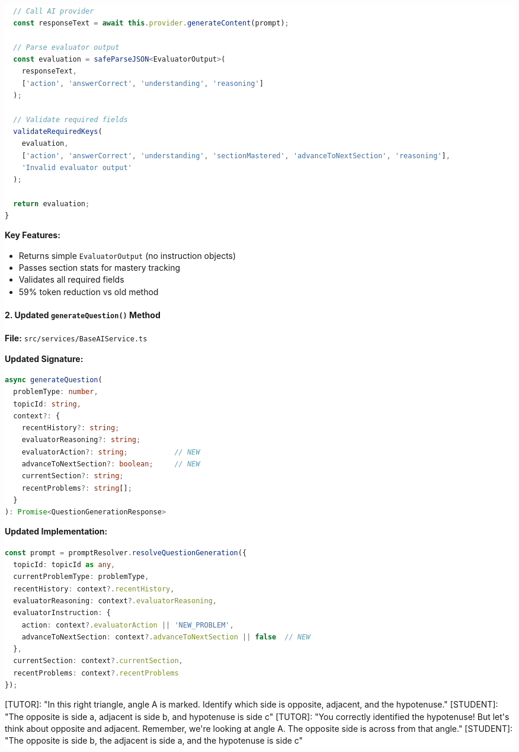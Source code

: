 ```typescript
  // Call AI provider
  const responseText = await this.provider.generateContent(prompt);

  // Parse evaluator output
  const evaluation = safeParseJSON<EvaluatorOutput>(
    responseText,
    ['action', 'answerCorrect', 'understanding', 'reasoning']
  );

  // Validate required fields
  validateRequiredKeys(
    evaluation,
    ['action', 'answerCorrect', 'understanding', 'sectionMastered', 'advanceToNextSection', 'reasoning'],
    'Invalid evaluator output'
  );

  return evaluation;
}
```

**Key Features:**
- Returns simple `EvaluatorOutput` (no instruction objects)
- Passes section stats for mastery tracking
- Validates all required fields
- 59% token reduction vs old method

#### 2. Updated `generateQuestion()` Method

**File:** `src/services/BaseAIService.ts`

**Updated Signature:**
```typescript
async generateQuestion(
  problemType: number,
  topicId: string,
  context?: {
    recentHistory?: string;
    evaluatorReasoning?: string;
    evaluatorAction?: string;           // NEW
    advanceToNextSection?: boolean;     // NEW
    currentSection?: string;
    recentProblems?: string[];
  }
): Promise<QuestionGenerationResponse>
```

**Updated Implementation:**
```typescript
const prompt = promptResolver.resolveQuestionGeneration({
  topicId: topicId as any,
  currentProblemType: problemType,
  recentHistory: context?.recentHistory,
  evaluatorReasoning: context?.evaluatorReasoning,
  evaluatorInstruction: {
    action: context?.evaluatorAction || 'NEW_PROBLEM',
    advanceToNextSection: context?.advanceToNextSection || false  // NEW
  },
  currentSection: context?.currentSection,
  recentProblems: context?.recentProblems
});
```


[TUTOR]: "In this right triangle, angle A is marked. Identify which side is opposite, adjacent, and the hypotenuse."
[STUDENT]: "The opposite is side a, adjacent is side b, and hypotenuse is side c"
[TUTOR]: "You correctly identified the hypotenuse! But let's think about opposite and adjacent. Remember, we're looking at angle A. The opposite side is across from that angle."
[STUDENT]: "The opposite is side b, the adjacent is side a, and the hypotenuse is side c"